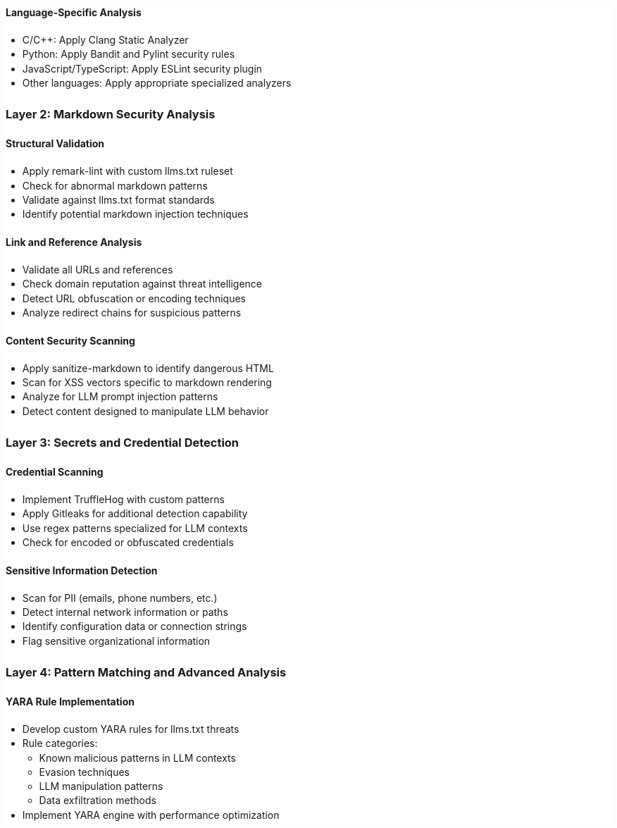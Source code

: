 #### Language-Specific Analysis
- C/C++: Apply Clang Static Analyzer
- Python: Apply Bandit and Pylint security rules
- JavaScript/TypeScript: Apply ESLint security plugin
- Other languages: Apply appropriate specialized analyzers

### Layer 2: Markdown Security Analysis

#### Structural Validation
- Apply remark-lint with custom llms.txt ruleset
- Check for abnormal markdown patterns
- Validate against llms.txt format standards
- Identify potential markdown injection techniques

#### Link and Reference Analysis
- Validate all URLs and references
- Check domain reputation against threat intelligence
- Detect URL obfuscation or encoding techniques
- Analyze redirect chains for suspicious patterns

#### Content Security Scanning
- Apply sanitize-markdown to identify dangerous HTML
- Scan for XSS vectors specific to markdown rendering
- Analyze for LLM prompt injection patterns
- Detect content designed to manipulate LLM behavior

### Layer 3: Secrets and Credential Detection

#### Credential Scanning
- Implement TruffleHog with custom patterns
- Apply Gitleaks for additional detection capability
- Use regex patterns specialized for LLM contexts
- Check for encoded or obfuscated credentials

#### Sensitive Information Detection
- Scan for PII (emails, phone numbers, etc.)
- Detect internal network information or paths
- Identify configuration data or connection strings
- Flag sensitive organizational information

### Layer 4: Pattern Matching and Advanced Analysis

#### YARA Rule Implementation
- Develop custom YARA rules for llms.txt threats
- Rule categories:
  - Known malicious patterns in LLM contexts
  - Evasion techniques
  - LLM manipulation patterns
  - Data exfiltration methods
- Implement YARA engine with performance optimization

